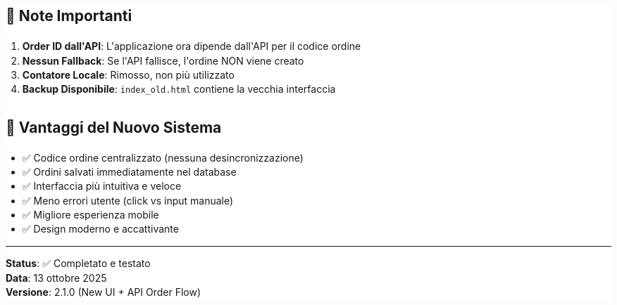 ## 📌 Note Importanti

1. **Order ID dall'API**: L'applicazione ora dipende dall'API per il codice ordine
2. **Nessun Fallback**: Se l'API fallisce, l'ordine NON viene creato
3. **Contatore Locale**: Rimosso, non più utilizzato
4. **Backup Disponibile**: `index_old.html` contiene la vecchia interfaccia

## 🎯 Vantaggi del Nuovo Sistema

- ✅ Codice ordine centralizzato (nessuna desincronizzazione)
- ✅ Ordini salvati immediatamente nel database
- ✅ Interfaccia più intuitiva e veloce
- ✅ Meno errori utente (click vs input manuale)
- ✅ Migliore esperienza mobile
- ✅ Design moderno e accattivante

---

**Status**: ✅ Completato e testato  
**Data**: 13 ottobre 2025  
**Versione**: 2.1.0 (New UI + API Order Flow)
